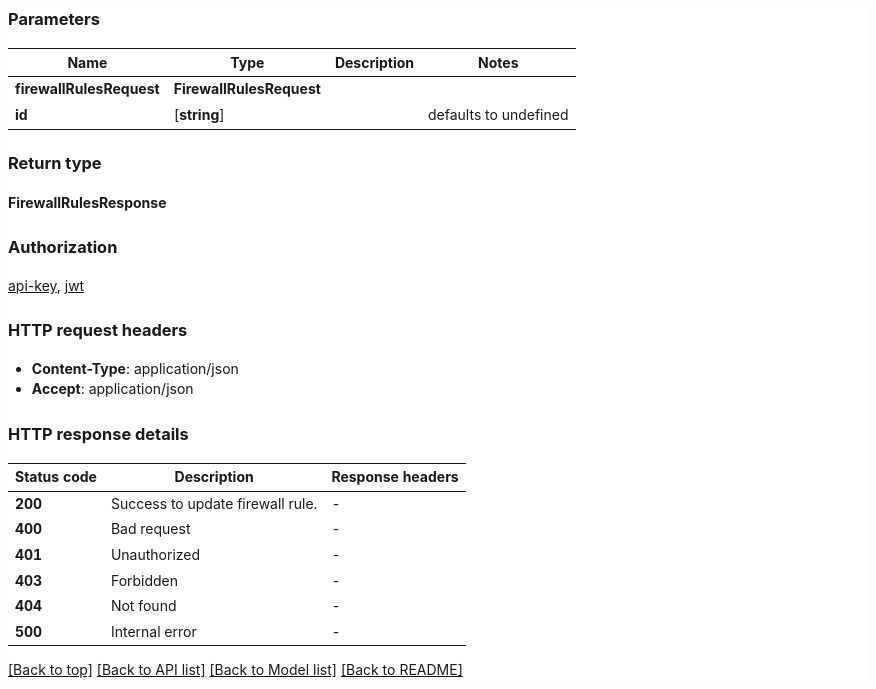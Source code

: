 ```typescript
```

### Parameters

|Name | Type | Description  | Notes|
|------------- | ------------- | ------------- | -------------|
| **firewallRulesRequest** | **FirewallRulesRequest**|  | |
| **id** | [**string**] |  | defaults to undefined|


### Return type

**FirewallRulesResponse**

### Authorization

[api-key](../README.md#api-key), [jwt](../README.md#jwt)

### HTTP request headers

 - **Content-Type**: application/json
 - **Accept**: application/json


### HTTP response details
| Status code | Description | Response headers |
|-------------|-------------|------------------|
|**200** | Success to update firewall rule. |  -  |
|**400** | Bad request |  -  |
|**401** | Unauthorized |  -  |
|**403** | Forbidden |  -  |
|**404** | Not found |  -  |
|**500** | Internal error |  -  |

[[Back to top]](#) [[Back to API list]](../README.md#documentation-for-api-endpoints) [[Back to Model list]](../README.md#documentation-for-models) [[Back to README]](../README.md)

